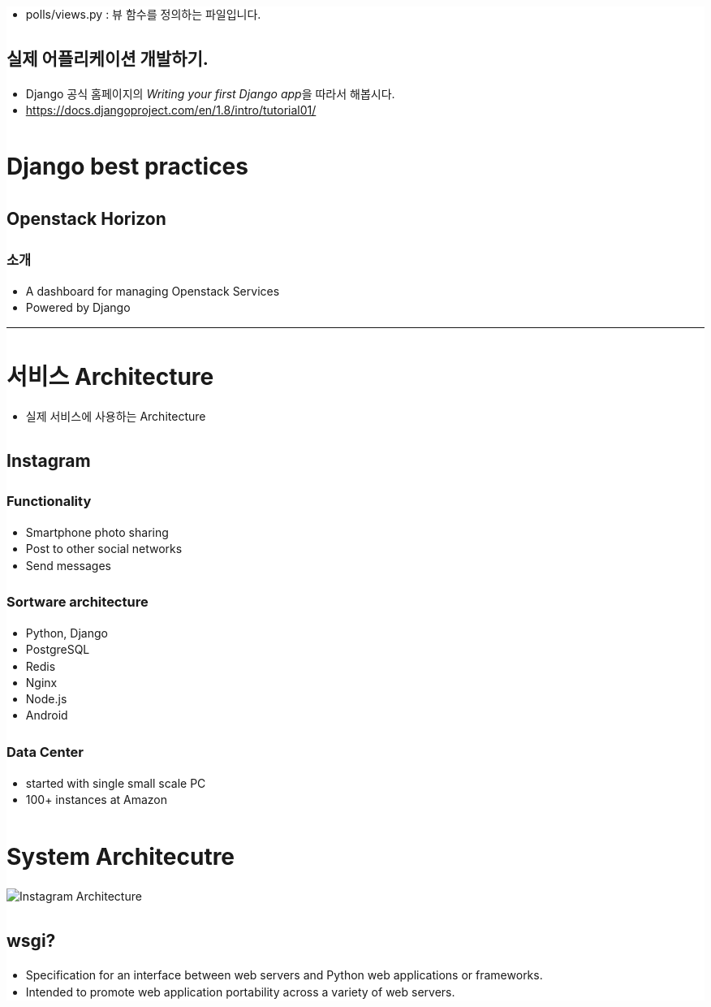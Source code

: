 - polls/views.py : 뷰 함수를 정의하는 파일입니다.

## 실제 어플리케이션 개발하기.
- Django 공식 홈페이지의 *Writing your first Django app*을 따라서 해봅시다.
- https://docs.djangoproject.com/en/1.8/intro/tutorial01/

# Django best practices
## Openstack Horizon

### 소개
- A dashboard for managing Openstack Services
- Powered by Django

---------------

# 서비스 Architecture
- 실제 서비스에 사용하는 Architecture

## Instagram
### Functionality
- Smartphone photo sharing
- Post to other social networks
- Send messages

### Sortware architecture
- Python, Django
- PostgreSQL
- Redis
- Nginx
- Node.js
- Android

### Data Center
- started with single small scale PC
- 100+ instances at Amazon

# System Architecutre
![Instagram Architecture](images/instagram.png)

## wsgi?
- Specification for an interface between web servers and Python web applications or frameworks.
- Intended to promote web application portability across a variety of web servers.
